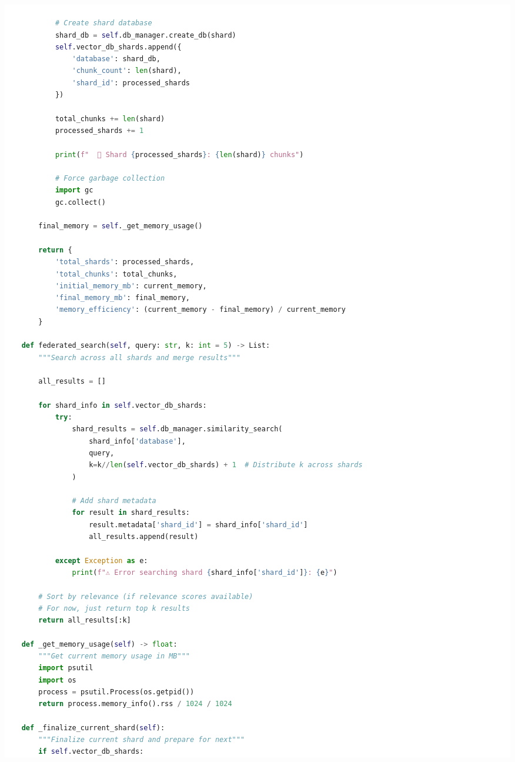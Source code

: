 ```python
            
            # Create shard database
            shard_db = self.db_manager.create_db(shard)
            self.vector_db_shards.append({
                'database': shard_db,
                'chunk_count': len(shard),
                'shard_id': processed_shards
            })
            
            total_chunks += len(shard)
            processed_shards += 1
            
            print(f"  💽 Shard {processed_shards}: {len(shard)} chunks")
            
            # Force garbage collection
            import gc
            gc.collect()
        
        final_memory = self._get_memory_usage()
        
        return {
            'total_shards': processed_shards,
            'total_chunks': total_chunks,
            'initial_memory_mb': current_memory,
            'final_memory_mb': final_memory,
            'memory_efficiency': (current_memory - final_memory) / current_memory
        }
    
    def federated_search(self, query: str, k: int = 5) -> List:
        """Search across all shards and merge results"""
        
        all_results = []
        
        for shard_info in self.vector_db_shards:
            try:
                shard_results = self.db_manager.similarity_search(
                    shard_info['database'], 
                    query, 
                    k=k//len(self.vector_db_shards) + 1  # Distribute k across shards
                )
                
                # Add shard metadata
                for result in shard_results:
                    result.metadata['shard_id'] = shard_info['shard_id']
                    all_results.append(result)
                    
            except Exception as e:
                print(f"⚠️ Error searching shard {shard_info['shard_id']}: {e}")
        
        # Sort by relevance (if relevance scores available)
        # For now, just return top k results
        return all_results[:k]
    
    def _get_memory_usage(self) -> float:
        """Get current memory usage in MB"""
        import psutil
        import os
        process = psutil.Process(os.getpid())
        return process.memory_info().rss / 1024 / 1024
    
    def _finalize_current_shard(self):
        """Finalize current shard and prepare for next"""
        if self.vector_db_shards:
```